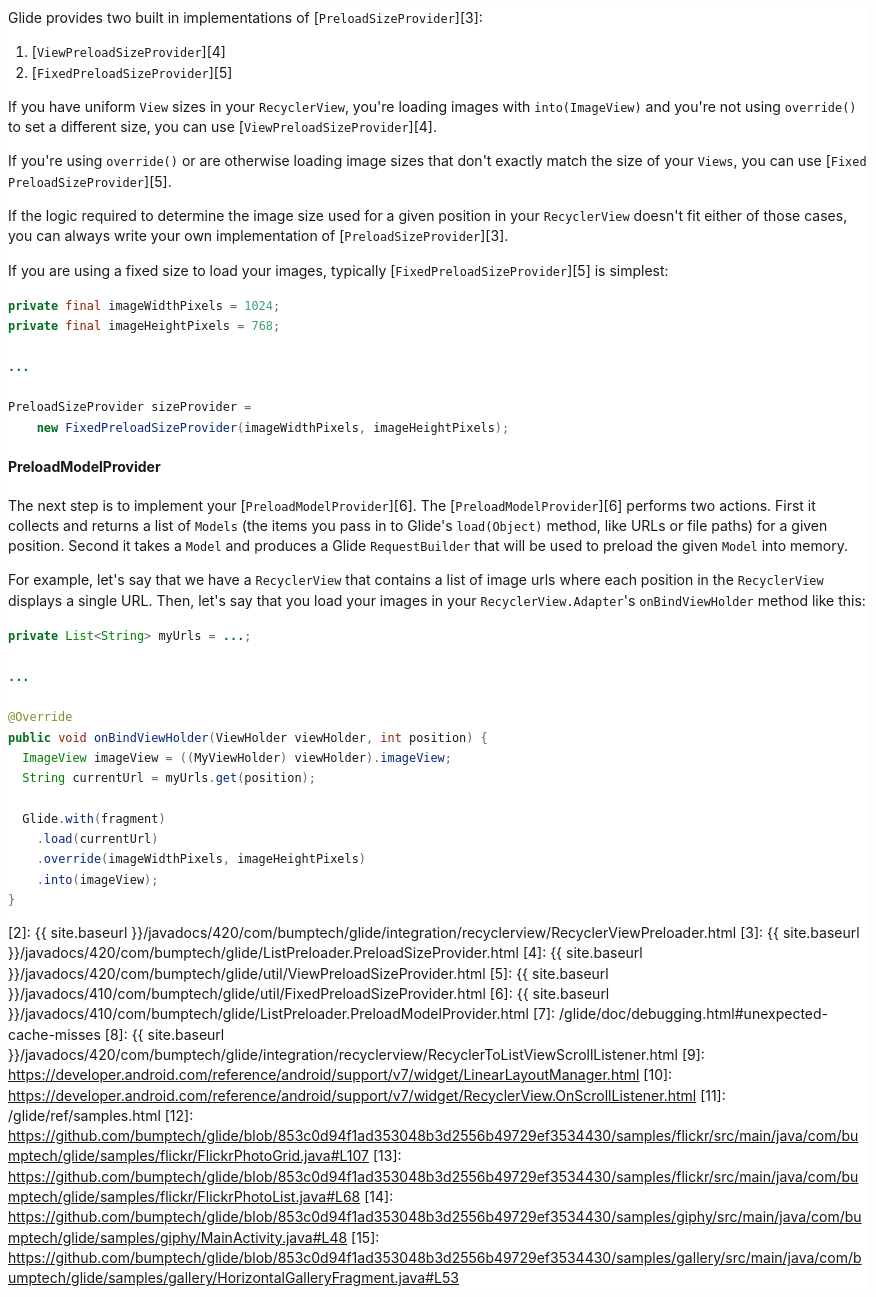 Glide provides two built in implementations of [``PreloadSizeProvider``][3]:
1. [``ViewPreloadSizeProvider``][4]
2. [``FixedPreloadSizeProvider``][5]

If you have uniform ``View`` sizes in your ``RecyclerView``, you're loading images with ``into(ImageView)`` and you're not using ``override()`` to set a different size, you can use [``ViewPreloadSizeProvider``][4].

If you're using ``override()`` or are otherwise loading image sizes that don't exactly match the size of your ``Views``, you can use [``FixedPreloadSizeProvider``][5].

If the logic required to determine the image size used for a given position in your ``RecyclerView`` doesn't fit either of those cases, you can always write your own implementation of [``PreloadSizeProvider``][3].

If you are using a fixed size to load your images, typically [``FixedPreloadSizeProvider``][5] is simplest:

```java
private final imageWidthPixels = 1024;
private final imageHeightPixels = 768;

...

PreloadSizeProvider sizeProvider =
    new FixedPreloadSizeProvider(imageWidthPixels, imageHeightPixels);
```

#### PreloadModelProvider

The next step is to implement your [``PreloadModelProvider``][6]. The [``PreloadModelProvider``][6] performs two actions. First it collects and returns a list of ``Models`` (the items you pass in to Glide's ``load(Object)`` method, like URLs or file paths) for a given position. Second it takes a ``Model`` and produces a Glide ``RequestBuilder`` that will be used to preload the given ``Model`` into memory.

For example, let's say that we have a ``RecyclerView`` that contains a list of image urls where each position in the ``RecyclerView`` displays a single URL. Then, let's say that you load your images in your ``RecyclerView.Adapter``'s ``onBindViewHolder`` method like this:


```java
private List<String> myUrls = ...;

...

@Override
public void onBindViewHolder(ViewHolder viewHolder, int position) {
  ImageView imageView = ((MyViewHolder) viewHolder).imageView;
  String currentUrl = myUrls.get(position);

  Glide.with(fragment)
    .load(currentUrl)
    .override(imageWidthPixels, imageHeightPixels)
    .into(imageView);
}
```


[1]: https://github.com/bumptech/glide/tree/master/integration/recyclerview
[2]: {{ site.baseurl }}/javadocs/420/com/bumptech/glide/integration/recyclerview/RecyclerViewPreloader.html
[3]: {{ site.baseurl }}/javadocs/420/com/bumptech/glide/ListPreloader.PreloadSizeProvider.html
[4]: {{ site.baseurl }}/javadocs/420/com/bumptech/glide/util/ViewPreloadSizeProvider.html
[5]: {{ site.baseurl }}/javadocs/410/com/bumptech/glide/util/FixedPreloadSizeProvider.html
[6]: {{ site.baseurl }}/javadocs/410/com/bumptech/glide/ListPreloader.PreloadModelProvider.html
[7]: /glide/doc/debugging.html#unexpected-cache-misses
[8]: {{ site.baseurl }}/javadocs/420/com/bumptech/glide/integration/recyclerview/RecyclerToListViewScrollListener.html
[9]: https://developer.android.com/reference/android/support/v7/widget/LinearLayoutManager.html
[10]: https://developer.android.com/reference/android/support/v7/widget/RecyclerView.OnScrollListener.html
[11]: /glide/ref/samples.html
[12]: https://github.com/bumptech/glide/blob/853c0d94f1ad353048b3d2556b49729ef3534430/samples/flickr/src/main/java/com/bumptech/glide/samples/flickr/FlickrPhotoGrid.java#L107
[13]: https://github.com/bumptech/glide/blob/853c0d94f1ad353048b3d2556b49729ef3534430/samples/flickr/src/main/java/com/bumptech/glide/samples/flickr/FlickrPhotoList.java#L68
[14]: https://github.com/bumptech/glide/blob/853c0d94f1ad353048b3d2556b49729ef3534430/samples/giphy/src/main/java/com/bumptech/glide/samples/giphy/MainActivity.java#L48
[15]: https://github.com/bumptech/glide/blob/853c0d94f1ad353048b3d2556b49729ef3534430/samples/gallery/src/main/java/com/bumptech/glide/samples/gallery/HorizontalGalleryFragment.java#L53